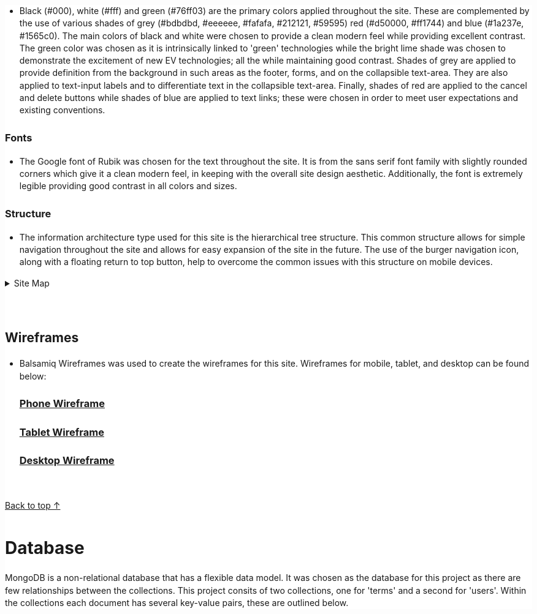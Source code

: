 * Black (#000), white (#fff) and green (#76ff03) are the primary colors applied throughout the site. These are complemented by the use of various shades of grey (#bdbdbd, #eeeeee, #fafafa, #212121, #59595) red (#d50000, #ff1744) and blue (#1a237e, #1565c0). The main colors of black and white were chosen to provide a clean modern feel while providing excellent contrast. The green color was chosen as it is intrinsically linked to 'green' technologies while the bright lime shade was chosen to demonstrate the excitement of new EV technologies; all the while maintaining good contrast. Shades of grey are applied to provide definition from the background in such areas as the footer, forms, and on the collapsible text-area. They are also applied to text-input labels and to differentiate text in the collapsible text-area. Finally, shades of red are applied to the cancel and delete buttons while shades of blue are applied to text links; these were chosen in order to meet user expectations and existing conventions.

### Fonts

* The Google font of Rubik was chosen for the text throughout the site. It is from the sans serif font family with slightly rounded corners which give it a clean modern feel, in keeping with the overall site design aesthetic. Additionally, the font is extremely legible providing good contrast in all colors and sizes.

### Structure

* The information architecture type used for this site is the hierarchical tree structure. This common structure allows for simple navigation throughout the site and allows for easy expansion of the site in the future. The use of the burger navigation icon, along with a floating return to top button, help to overcome the common issues with this structure on mobile devices.

<details><summary>Site Map</summary></details>

&nbsp;

## Wireframes

* Balsamiq Wireframes was used to create the wireframes for this site. 
Wireframes for mobile, tablet, and desktop can be found below:

  ### [Phone Wireframe](/readme-files/wireframes/speak-ev-wireframes-phone.pdf)

  ### [Tablet Wireframe](/readme-files/wireframes/speak-ev-wireframes-tablet.pdf)

  ### [Desktop Wireframe](/readme-files/wireframes/speak-ev-wireframes-desktop.pdf)

&nbsp;

[Back to top &uarr;](#speak-ev)

# Database

  MongoDB is a non-relational database that has a flexible data model. It was chosen as the database for this project as there are few relationships between the collections. This project consits of two collections, one for 'terms' and a second for 'users'. Within the collections each document has several key-value pairs, these are outlined below.

